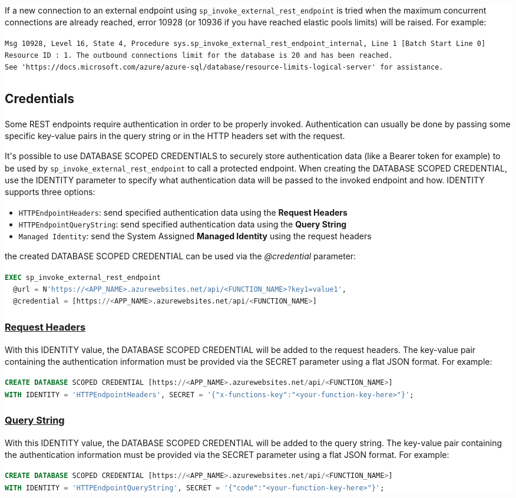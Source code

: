 If a new connection to an external endpoint using `sp_invoke_external_rest_endpoint` is tried when the maximum concurrent connections are already reached, error 10928 (or 10936 if you have reached elastic pools limits) will be raised. For example:

```output
Msg 10928, Level 16, State 4, Procedure sys.sp_invoke_external_rest_endpoint_internal, Line 1 [Batch Start Line 0]
Resource ID : 1. The outbound connections limit for the database is 20 and has been reached.
See 'https://docs.microsoft.com/azure/azure-sql/database/resource-limits-logical-server' for assistance.
```

## Credentials

Some REST endpoints require authentication in order to be properly invoked. Authentication can usually be done by passing some specific key-value pairs in the query string or in the HTTP headers set with the request.

It's possible to use DATABASE SCOPED CREDENTIALS to securely store authentication data (like a Bearer token for example) to be used by `sp_invoke_external_rest_endpoint` to call a protected endpoint. When creating the DATABASE SCOPED CREDENTIAL, use the IDENTITY parameter to specify what authentication data will be passed to the invoked endpoint and how. IDENTITY supports three options:

- `HTTPEndpointHeaders`: send specified authentication data using the **Request Headers**
- `HTTPEndpointQueryString`: send specified authentication data using the **Query String**
- `Managed Identity`: send the System Assigned **Managed Identity** using the request headers

the created DATABASE SCOPED CREDENTIAL can be used via the *@credential* parameter:

```sql
EXEC sp_invoke_external_rest_endpoint
  @url = N'https://<APP_NAME>.azurewebsites.net/api/<FUNCTION_NAME>?key1=value1',
  @credential = [https://<APP_NAME>.azurewebsites.net/api/<FUNCTION_NAME>]
```

### [Request Headers](#tab/request-headers)

With this IDENTITY value, the DATABASE SCOPED CREDENTIAL will be added to the request headers. The key-value pair containing the authentication information must be provided via the SECRET parameter using a flat JSON format. For example:

```sql
CREATE DATABASE SCOPED CREDENTIAL [https://<APP_NAME>.azurewebsites.net/api/<FUNCTION_NAME>]
WITH IDENTITY = 'HTTPEndpointHeaders', SECRET = '{"x-functions-key":"<your-function-key-here>"}';
```

### [Query String](#tab/query-string)

With this IDENTITY value, the DATABASE SCOPED CREDENTIAL will be added to the query string. The key-value pair containing the authentication information must be provided via the SECRET parameter using a flat JSON format. For example:

```sql
CREATE DATABASE SCOPED CREDENTIAL [https://<APP_NAME>.azurewebsites.net/api/<FUNCTION_NAME>]
WITH IDENTITY = 'HTTPEndpointQueryString', SECRET = '{"code":"<your-function-key-here>"}';
```
